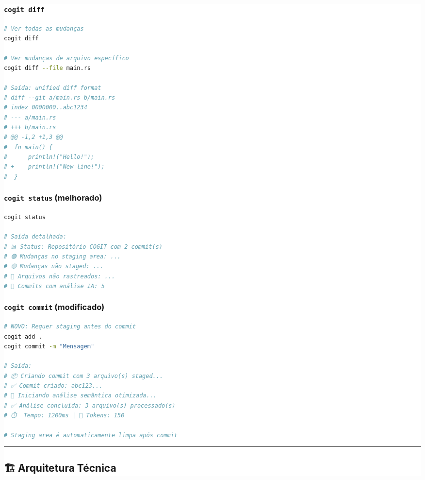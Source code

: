### `cogit diff`
```bash
# Ver todas as mudanças
cogit diff

# Ver mudanças de arquivo específico
cogit diff --file main.rs

# Saída: unified diff format
# diff --git a/main.rs b/main.rs
# index 0000000..abc1234
# --- a/main.rs  
# +++ b/main.rs
# @@ -1,2 +1,3 @@
#  fn main() {
#      println!("Hello!");
# +    println!("New line!");
#  }
```

### `cogit status` (melhorado)
```bash
cogit status

# Saída detalhada:
# 📊 Status: Repositório COGIT com 2 commit(s)
# 🟢 Mudanças no staging area: ...
# 🟡 Mudanças não staged: ...
# 🔴 Arquivos não rastreados: ...
# 🤖 Commits com análise IA: 5
```

### `cogit commit` (modificado)
```bash
# NOVO: Requer staging antes do commit
cogit add .
cogit commit -m "Mensagem"

# Saída:
# 📦 Criando commit com 3 arquivo(s) staged...
# ✅ Commit criado: abc123...
# 🧠 Iniciando análise semântica otimizada...
# ✅ Análise concluída: 3 arquivo(s) processado(s)
# ⏱️  Tempo: 1200ms | 🔢 Tokens: 150

# Staging area é automaticamente limpa após commit
```

---

## 🏗️ Arquitetura Técnica
